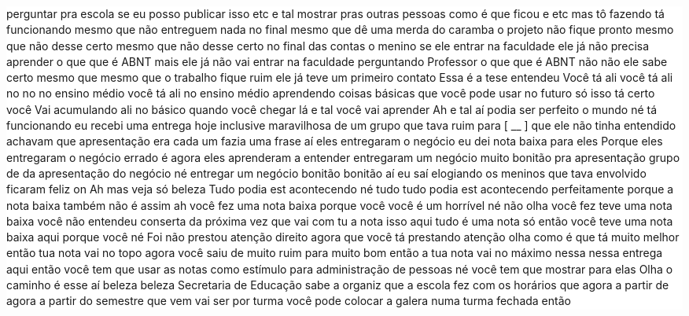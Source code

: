 perguntar pra escola se eu posso
publicar isso etc e tal mostrar pras
outras pessoas como é que ficou e etc
mas tô fazendo tá funcionando mesmo que
não entreguem nada no final mesmo que dê
uma merda do caramba o projeto não fique
pronto mesmo que não desse certo mesmo
que não desse certo no final das contas
o menino se ele entrar na faculdade ele
já não precisa aprender o que que é ABNT
mais ele já não vai entrar na faculdade
perguntando Professor o que que é ABNT
não não ele sabe certo mesmo que mesmo
que o trabalho fique ruim ele já teve um
primeiro contato Essa é a tese entendeu
Você tá ali você tá ali no no no ensino
médio você tá ali no ensino médio
aprendendo coisas básicas que você pode
usar no futuro só isso tá certo você Vai
acumulando ali no básico quando você
chegar lá e tal você vai aprender Ah e
tal aí podia ser perfeito o mundo né tá
funcionando eu recebi uma entrega hoje
inclusive maravilhosa de um grupo que
tava ruim para [ __ ] que ele não tinha
entendido achavam que apresentação era
cada um fazia uma frase aí eles
entregaram o negócio eu dei nota baixa
para eles Porque eles entregaram o
negócio errado é agora eles aprenderam a
entender entregaram um negócio muito
bonitão pra apresentação grupo de da
apresentação do negócio né entregar um
negócio bonitão bonitão aí eu saí
elogiando os meninos que tava envolvido
ficaram feliz on
Ah mas veja só beleza Tudo podia est
acontecendo né tudo tudo podia est
acontecendo perfeitamente porque a nota
baixa também não é assim ah você fez uma
nota baixa porque você você é um
horrível né não olha você fez teve uma
nota baixa você não entendeu conserta da
próxima vez que vai com tu a nota isso
aqui tudo é uma nota só então você teve
uma nota baixa aqui porque você né Foi
não prestou atenção direito agora que
você tá prestando atenção olha como é
que tá muito melhor então tua nota vai
no topo agora você saiu de muito ruim
para muito bom então a tua nota vai no
máximo nessa nessa entrega aqui então
você tem que usar as notas como estímulo
para administração de pessoas né você
tem que mostrar para elas Olha o caminho
é esse aí beleza
beleza Secretaria de
Educação sabe a organiz que a escola fez
com os
horários que agora a partir de agora a
partir do semestre que vem vai
ser por turma você pode colocar a galera
numa turma fechada
então